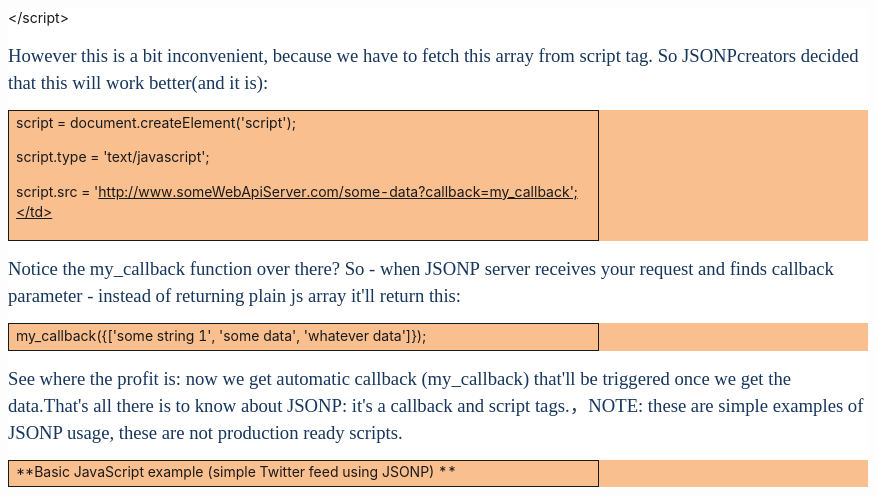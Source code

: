 &lt;/script&gt;</td>
</tr>
</tbody>
</table>
</div>

<span style="color: #17365d; font-family: 仿宋; font-size: 14pt;">However this is a bit inconvenient, because we have to fetch this array from script tag. So JSONPcreators decided that this will work better(and it is):
</span>

<div>
<table style="border-collapse: collapse; background: #fabf8f;" border="0"><colgroup> <col style="width: 590px;" /></colgroup>
<tbody valign="top">
<tr>
<td style="padding-left: 7px; padding-right: 7px; border: solid 0.5pt;">script = document.createElement('script');

script.type = 'text/javascript';

script.src = 'http://www.someWebApiServer.com/some-data?callback=my_callback';</td>
</tr>
</tbody>
</table>
</div>

<span style="color: #17365d; font-family: 仿宋; font-size: 14pt;">Notice the my_callback function over there? So - when JSONP server receives your request and finds callback parameter - instead of returning plain js array it'll return this:
</span>

<div>
<table style="border-collapse: collapse; background: #fabf8f;" border="0"><colgroup> <col style="width: 590px;" /></colgroup>
<tbody valign="top">
<tr>
<td style="padding-left: 7px; padding-right: 7px; border: solid 0.5pt;">my_callback({['some string 1', 'some data', 'whatever data']});</td>
</tr>
</tbody>
</table>
</div>

<span style="color: #17365d; font-family: 仿宋; font-size: 14pt;">See where the profit is: now we get automatic callback (my_callback) that'll be triggered once we get the data.That's all there is to know about JSONP: it's a callback and script tags.，NOTE: these are simple examples of JSONP usage, these are not production ready scripts.
</span>

<div>
<table style="border-collapse: collapse; background: #fabf8f;" border="0"><colgroup> <col style="width: 590px;" /></colgroup>
<tbody valign="top">
<tr>
<td style="padding-left: 7px; padding-right: 7px; border: solid 0.5pt;">**Basic JavaScript example (simple Twitter feed using JSONP)
**
